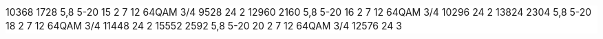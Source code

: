<td>10368</td>
<td>1728</td>
<td>5,8</td>
</tr>
<tr class="even">
<td></td>
<td>5-20</td>
<td>15</td>
<td>2</td>
<td>7</td>
<td>12</td>
<td>64QAM</td>
<td>3/4</td>
<td>9528</td>
<td>24</td>
<td>2</td>
<td>12960</td>
<td>2160</td>
<td>5,8</td>
</tr>
<tr class="odd">
<td></td>
<td>5-20</td>
<td>16</td>
<td>2</td>
<td>7</td>
<td>12</td>
<td>64QAM</td>
<td>3/4</td>
<td>10296</td>
<td>24</td>
<td>2</td>
<td>13824</td>
<td>2304</td>
<td>5,8</td>
</tr>
<tr class="even">
<td></td>
<td>5-20</td>
<td>18</td>
<td>2</td>
<td>7</td>
<td>12</td>
<td>64QAM</td>
<td>3/4</td>
<td>11448</td>
<td>24</td>
<td>2</td>
<td>15552</td>
<td>2592</td>
<td>5,8</td>
</tr>
<tr class="odd">
<td></td>
<td>5-20</td>
<td>20</td>
<td>2</td>
<td>7</td>
<td>12</td>
<td>64QAM</td>
<td>3/4</td>
<td>12576</td>
<td>24</td>
<td>3</td>